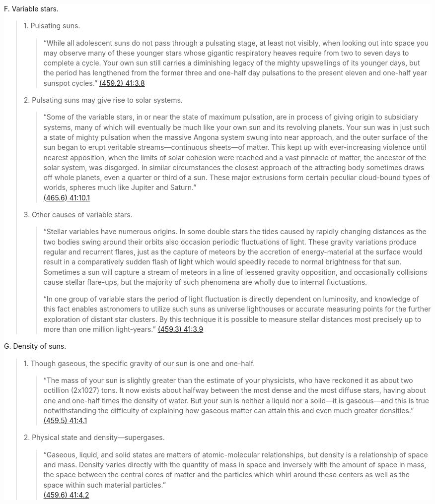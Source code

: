 F. Variable stars.

> 1\. Pulsating suns.
> 
> > “While all adolescent suns do not pass through a pulsating stage, at least not visibly, when looking out into space you may observe many of these younger stars whose gigantic respiratory heaves require from two to seven days to complete a cycle. Your own sun still carries a diminishing legacy of the mighty upswellings of its younger days, but the period has lengthened from the former three and one-half day pulsations to the present eleven and one-half year sunspot cycles.” [(459.2) 41:3.8](https://www.urantia.org/urantia-book-standardized/paper-41-physical-aspects-local-universe#U41_3_8)
> 
> 2\. Pulsating suns may give rise to solar systems.
> 
> > “Some of the variable stars, in or near the state of maximum pulsation, are in process of giving origin to subsidiary systems, many of which will eventually be much like your own sun and its revolving planets. Your sun was in just such a state of mighty pulsation when the massive Angona system swung into near approach, and the outer surface of the sun began to erupt veritable streams—continuous sheets—of matter. This kept up with ever-increasing violence until nearest apposition, when the limits of solar cohesion were reached and a vast pinnacle of matter, the ancestor of the solar system, was disgorged. In similar circumstances the closest approach of the attracting body sometimes draws off whole planets, even a quarter or third of a sun. These major extrusions form certain peculiar cloud-bound types of worlds, spheres much like Jupiter and Saturn.”   
> > [(465.6) 41:10.1](https://www.urantia.org/urantia-book-standardized/paper-41-physical-aspects-local-universe#U41_10_1)
> 
> 3\. Other causes of variable stars.
> 
> > “Stellar variables have numerous origins. In some double stars the tides caused by rapidly changing distances as the two bodies swing around their orbits also occasion periodic fluctuations of light. These gravity variations produce regular and recurrent flares, just as the capture of meteors by the accretion of energy-material at the surface would result in a comparatively sudden flash of light which would speedily recede to normal brightness for that sun. Sometimes a sun will capture a stream of meteors in a line of lessened gravity opposition, and occasionally collisions cause stellar flare-ups, but the majority of such phenomena are wholly due to internal fluctuations.
> > 
> > “In one group of variable stars the period of light fluctuation is directly dependent on luminosity, and knowledge of this fact enables astronomers to utilize such suns as universe lighthouses or accurate measuring points for the further exploration of distant star clusters. By this technique it is possible to measure stellar distances most precisely up to more than one million light-years.” [(459.3) 41:3.9](https://www.urantia.org/urantia-book-standardized/paper-41-physical-aspects-local-universe#U41_3_9)

G. Density of suns.

> 1\. Though gaseous, the specific gravity of our sun is one and one-half.
> 
> > “The mass of your sun is slightly greater than the estimate of your physicists, who have reckoned it as about two octillion (2x1027) tons. It now exists about halfway between the most dense and the most diffuse stars, having about one and one-half times the density of water. But your sun is neither a liquid nor a solid—it is gaseous—and this is true notwithstanding the difficulty of explaining how gaseous matter can attain this and even much greater densities.” [(459.5) 41:4.1](https://www.urantia.org/urantia-book-standardized/paper-41-physical-aspects-local-universe#U41_4_1)
> 
> 2\. Physical state and density—supergases.
> 
> > “Gaseous, liquid, and solid states are matters of atomic-molecular relationships, but density is a relationship of space and mass. Density varies directly with the quantity of mass in space and inversely with the amount of space in mass, the space between the central cores of matter and the particles which whirl around these centers as well as the space within such material particles.”   
> > [(459.6) 41:4.2](https://www.urantia.org/urantia-book-standardized/paper-41-physical-aspects-local-universe#U41_4_2)
> > 